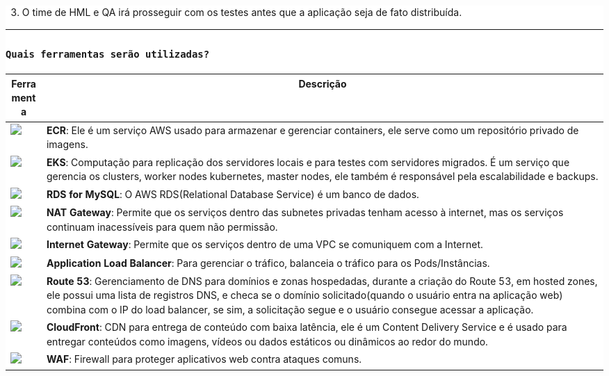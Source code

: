 3. O time de HML e QA irá prosseguir com os testes antes que a aplicação seja de fato distribuída.

---

### `Quais ferramentas serão utilizadas?`

| Ferramenta                                                                                                                                                                    | Descrição                                                                                                                                                                                                                                                                                                                                     |
| ----------------------------------------------------------------------------------------------------------------------------------------------------------------------------- | --------------------------------------------------------------------------------------------------------------------------------------------------------------------------------------------------------------------------------------------------------------------------------------------------------------------------------------------- |
| <img src="/icons/ecr.png" width="50"></img>                                                                                                                                   | **ECR**: Ele é um serviço AWS usado para armazenar e gerenciar containers, ele serve como um repositório privado de imagens.                                                                                                                                                                                                                  |
| <img src="/icons/eks.png" width="50"></img>                                                                                                                                   | **EKS**: Computação para replicação dos servidores locais e para testes com servidores migrados. É um serviço que gerencia os clusters, worker nodes kubernetes, master nodes, ele também é responsável pela escalabilidade e backups.                                                                                                        |
| <img src="/icons/rds.png" width="50"></img>                                                                                                                                   | **RDS for MySQL**: O AWS RDS(Relational Database Service) é um banco de dados.                                                                                                                                                                                                                                                                |
| <img src="/icons/nat.png" width="50"></img>                                                                                                                                   | **NAT Gateway**: Permite que os serviços dentro das subnetes privadas tenham acesso à internet, mas os serviços continuam inacessíveis para quem não permissão.                                                                                                                                                                               |
| <img src="/icons/ig.png" width="50"></img>                                                                                                                                    | **Internet Gateway**: Permite que os serviços dentro de uma VPC se comuniquem com a Internet.                                                                                                                                                                                                                                                 |
| <img src="/icons/alb.png" width="50"></img>                                                                                                                                   | **Application Load Balancer**: Para gerenciar o tráfico, balanceia o tráfico para os Pods/Instâncias.                                                                                                                                                                                                                                         |
| <img src="https://cloud-icons.onemodel.app/aws/Architecture-Service-Icons_01312023/Arch_Networking-Content-Delivery/64/Arch_Amazon-Route-53_64@5x.png" width="50"></img>      | **Route 53**: Gerenciamento de DNS para domínios e zonas hospedadas, durante a criação do Route 53, em hosted zones, ele possui uma lista de registros DNS, e checa se o domínio solicitado(quando o usuário entra na aplicação web) combina com o IP do load balancer, se sim, a solicitação segue e o usuário consegue acessar a aplicação. |
| <img src="https://cloud-icons.onemodel.app/aws/Architecture-Service-Icons_01312023/Arch_Networking-Content-Delivery/64/Arch_Amazon-CloudFront_64@5x.png" width="50"></img>    | **CloudFront**: CDN para entrega de conteúdo com baixa latência, ele é um Content Delivery Service e é usado para entregar conteúdos como imagens, vídeos ou dados estáticos ou dinâmicos ao redor do mundo.                                                                                                                                  |
| <img src="https://cloud-icons.onemodel.app/aws/Architecture-Service-Icons_01312023/Arch_Security-Identity-Compliance/64/Arch_AWS-WAF_64@5x.png" width="50"></img>             | **WAF**: Firewall para proteger aplicativos web contra ataques comuns.                                                                                                                                                                                                                                                                        |